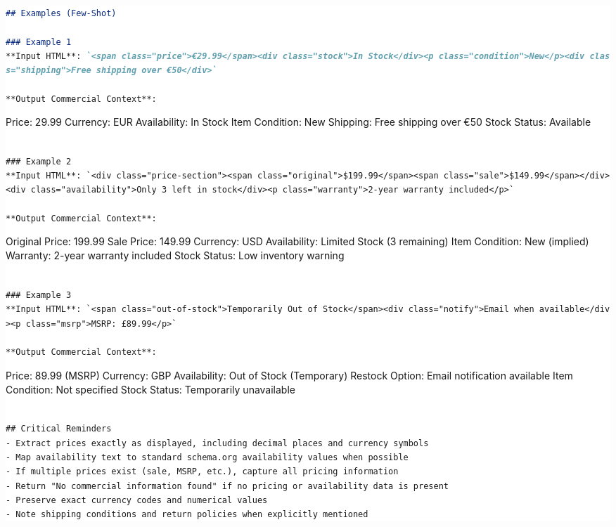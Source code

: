 ```markdown
## Examples (Few-Shot)

### Example 1
**Input HTML**: `<span class="price">€29.99</span><div class="stock">In Stock</div><p class="condition">New</p><div class="shipping">Free shipping over €50</div>`

**Output Commercial Context**:
```
Price: 29.99
Currency: EUR
Availability: In Stock
Item Condition: New
Shipping: Free shipping over €50
Stock Status: Available
```

### Example 2
**Input HTML**: `<div class="price-section"><span class="original">$199.99</span><span class="sale">$149.99</span></div><div class="availability">Only 3 left in stock</div><p class="warranty">2-year warranty included</p>`

**Output Commercial Context**:
```
Original Price: 199.99
Sale Price: 149.99
Currency: USD
Availability: Limited Stock (3 remaining)
Item Condition: New (implied)
Warranty: 2-year warranty included
Stock Status: Low inventory warning
```

### Example 3
**Input HTML**: `<span class="out-of-stock">Temporarily Out of Stock</span><div class="notify">Email when available</div><p class="msrp">MSRP: £89.99</p>`

**Output Commercial Context**:
```
Price: 89.99 (MSRP)
Currency: GBP
Availability: Out of Stock (Temporary)
Restock Option: Email notification available
Item Condition: Not specified
Stock Status: Temporarily unavailable
```

## Critical Reminders
- Extract prices exactly as displayed, including decimal places and currency symbols
- Map availability text to standard schema.org availability values when possible
- If multiple prices exist (sale, MSRP, etc.), capture all pricing information
- Return "No commercial information found" if no pricing or availability data is present
- Preserve exact currency codes and numerical values
- Note shipping conditions and return policies when explicitly mentioned
```
